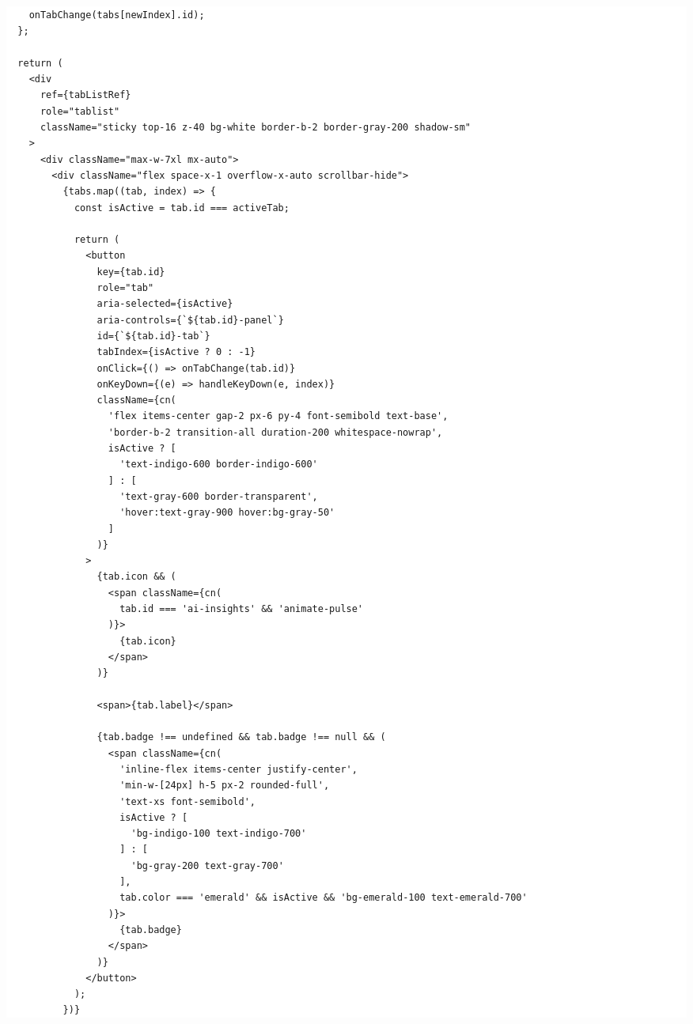 ```tsx
    onTabChange(tabs[newIndex].id);
  };
  
  return (
    <div
      ref={tabListRef}
      role="tablist"
      className="sticky top-16 z-40 bg-white border-b-2 border-gray-200 shadow-sm"
    >
      <div className="max-w-7xl mx-auto">
        <div className="flex space-x-1 overflow-x-auto scrollbar-hide">
          {tabs.map((tab, index) => {
            const isActive = tab.id === activeTab;
            
            return (
              <button
                key={tab.id}
                role="tab"
                aria-selected={isActive}
                aria-controls={`${tab.id}-panel`}
                id={`${tab.id}-tab`}
                tabIndex={isActive ? 0 : -1}
                onClick={() => onTabChange(tab.id)}
                onKeyDown={(e) => handleKeyDown(e, index)}
                className={cn(
                  'flex items-center gap-2 px-6 py-4 font-semibold text-base',
                  'border-b-2 transition-all duration-200 whitespace-nowrap',
                  isActive ? [
                    'text-indigo-600 border-indigo-600'
                  ] : [
                    'text-gray-600 border-transparent',
                    'hover:text-gray-900 hover:bg-gray-50'
                  ]
                )}
              >
                {tab.icon && (
                  <span className={cn(
                    tab.id === 'ai-insights' && 'animate-pulse'
                  )}>
                    {tab.icon}
                  </span>
                )}
                
                <span>{tab.label}</span>
                
                {tab.badge !== undefined && tab.badge !== null && (
                  <span className={cn(
                    'inline-flex items-center justify-center',
                    'min-w-[24px] h-5 px-2 rounded-full',
                    'text-xs font-semibold',
                    isActive ? [
                      'bg-indigo-100 text-indigo-700'
                    ] : [
                      'bg-gray-200 text-gray-700'
                    ],
                    tab.color === 'emerald' && isActive && 'bg-emerald-100 text-emerald-700'
                  )}>
                    {tab.badge}
                  </span>
                )}
              </button>
            );
          })}
```